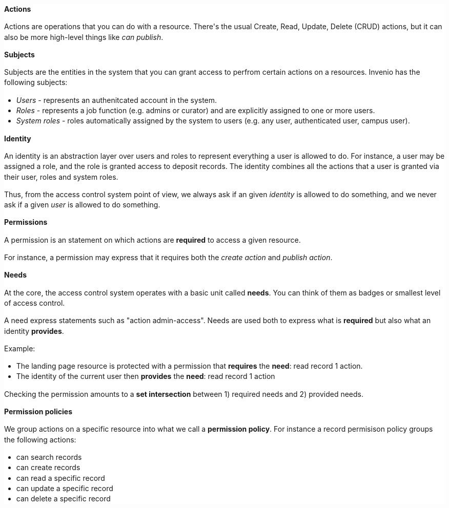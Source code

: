 **Actions**

Actions are operations that you can do with a resource. There's the usual Create, Read, Update, Delete (CRUD) actions, but it can also be more high-level things like *can publish*.

**Subjects**

Subjects are the entities in the system that you can grant access to perfrom certain actions on a resources. Invenio has the following subjects:

- *Users* - represents an authenitcated account in the system.
- *Roles* - represents a job function (e.g. admins or curator) and are explicitly assigned to one or more users.
- *System roles* - roles automatically assigned by the system to users (e.g. any user, authenticated user, campus user).

**Identity**

An identity is an abstraction layer over users and roles to represent everything a user is allowed to do. For instance, a user may be assigned a role, and the role is granted access to deposit records. The identity combines all the actions that a user is granted via their user, roles and system roles.

Thus, from the access control system point of view, we always ask if an given *identity* is allowed to do something, and we never ask if a given *user* is allowed to do something.

**Permissions**

A permission is an statement on which actions are **required** to access a given resource.

For instance, a permission may express that it requires both the *create action* and *publish action*.

**Needs**

At the core, the access control system operates with a basic unit called **needs**. You can think of them as badges or smallest level of access control.

A need express statements such as "action admin-access". Needs are used both to express what is **required** but also what an identity **provides**.

Example:

- The landing page resource is protected with a permission that **requires** the **need**: read record 1 action.
- The identity of the current user then **provides** the **need**: read record 1 action

Checking the permission amounts to a **set intersection** between 1) required needs and 2) provided needs.

**Permission policies**

We group actions on a specific resource into what we call a **permission policy**. For instance a record permisison policy groups the following actions:

- can search records
- can create records
- can read a specific record
- can update a specific record
- can delete a specific record
